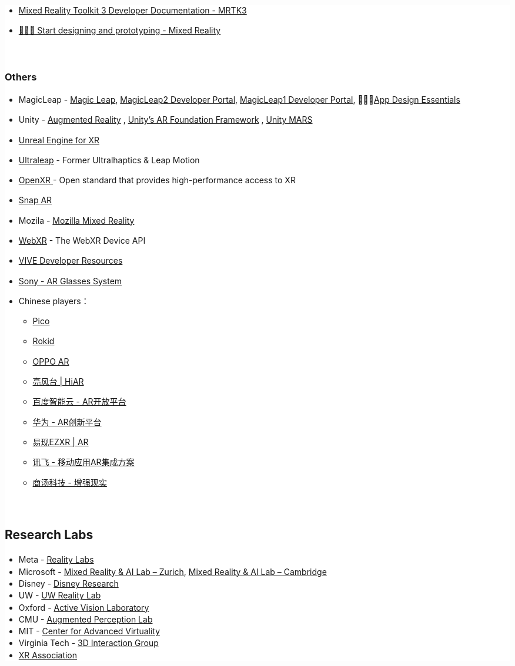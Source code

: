 - [Mixed Reality Toolkit 3 Developer Documentation - MRTK3](https://docs.microsoft.com/en-us/windows/mixed-reality/mrtk-unity/mrtk3-overview/)

- [👩🏻‍🎨 Start designing and prototyping - Mixed Reality ](https://docs.microsoft.com/en-us/windows/mixed-reality/design/design)

<br>

### Others

- MagicLeap - [Magic Leap](https://www.magicleap.com/en-us/), [MagicLeap2 Developer Portal](https://developer-docs.magicleap.cloud/docs/guides/ml2-overview/),  [MagicLeap1 Developer Portal](https://ml1-developer.magicleap.com/en-us/home),  👩🏻‍🎨[App Design Essentials](https://ml1-developer.magicleap.com/en-us/learn/guides/design-essentials)
- Unity -  [Augmented Reality](https://unity.com/unity/features/ar) , [Unity’s AR Foundation Framework](https://unity.com/unity/features/arfoundation)  ,   [Unity MARS](https://unity.com/products/unity-mars)
- [Unreal Engine for XR](https://www.unrealengine.com/en-US/xr)
- [Ultraleap](https://www.ultraleap.com/) - Former Ultralhaptics & Leap Motion
- [OpenXR ](https://www.khronos.org/openxr/) - Open standard that provides high-performance access to XR
- [Snap AR](https://ar.snap.com/)
- Mozila - [Mozilla Mixed Reality](https://mixedreality.mozilla.org/)
- [WebXR](https://immersiveweb.dev/) - The WebXR Device API
- [VIVE Developer Resources](https://developer.vive.com/resources/?_gl=1*x16puu*_ga*MTY1NDQzNzIyLjE2NTc0NDA0MTY.*_ga_68NRVQF2CG*MTY1NzQ0MDQxNS4xLjEuMTY1NzQ0MDU4Ny4yOQ..)
- [Sony - AR Glasses System](https://www.sony.net/united/apptech/)
- Chinese players：

  - [Pico](https://www.pico.com/en/)

  - [Rokid](https://www.rokid.ai/)

  - [OPPO AR](https://open.oppomobile.com/ar/)

  - [亮风台 | HiAR](https://www.hiscene.com/)

  - [百度智能云 - AR开放平台](https://cloud.baidu.com/doc/AR/index.html)

  - [华为 - AR创新平台](https://developer.huawei.com/consumer/cn/AR-Planet/)

  - [易现EZXR | AR](https://ar.163.com/)

  - [讯飞 - 移动应用AR集成方案](https://www.xfyun.cn/solution/app-AR-solution)

  - [商汤科技 - 增强现实](https://www.sensetime.com/cn/technology-detail?categoryId=31&gioNav=1)

<br>

## Research Labs

- Meta - [Reality Labs](https://tech.fb.com/ar-vr/)
- Microsoft - [Mixed Reality & AI Lab – Zurich](https://www.microsoft.com/en-us/research/lab/mixed-reality-ai-zurich/), [Mixed Reality & AI Lab – Cambridge](https://www.microsoft.com/en-us/research/lab/mixed-reality-ai-lab-cambridge/)
- Disney - [Disney Research](https://la.disneyresearch.com/)
- UW - [UW Reality Lab](https://realitylab.uw.edu/)
- Oxford -  [Active Vision Laboratory](https://www.robots.ox.ac.uk/ActiveVision/)
- CMU - [Augmented Perception Lab](https://augmented-perception.org/)
- MIT - [Center for Advanced Virtuality](https://virtuality.mit.edu/)
- Virginia Tech - [3D Interaction Group](https://wordpress.cs.vt.edu/3digroup/)
- [XR Association](https://xra.org/)
